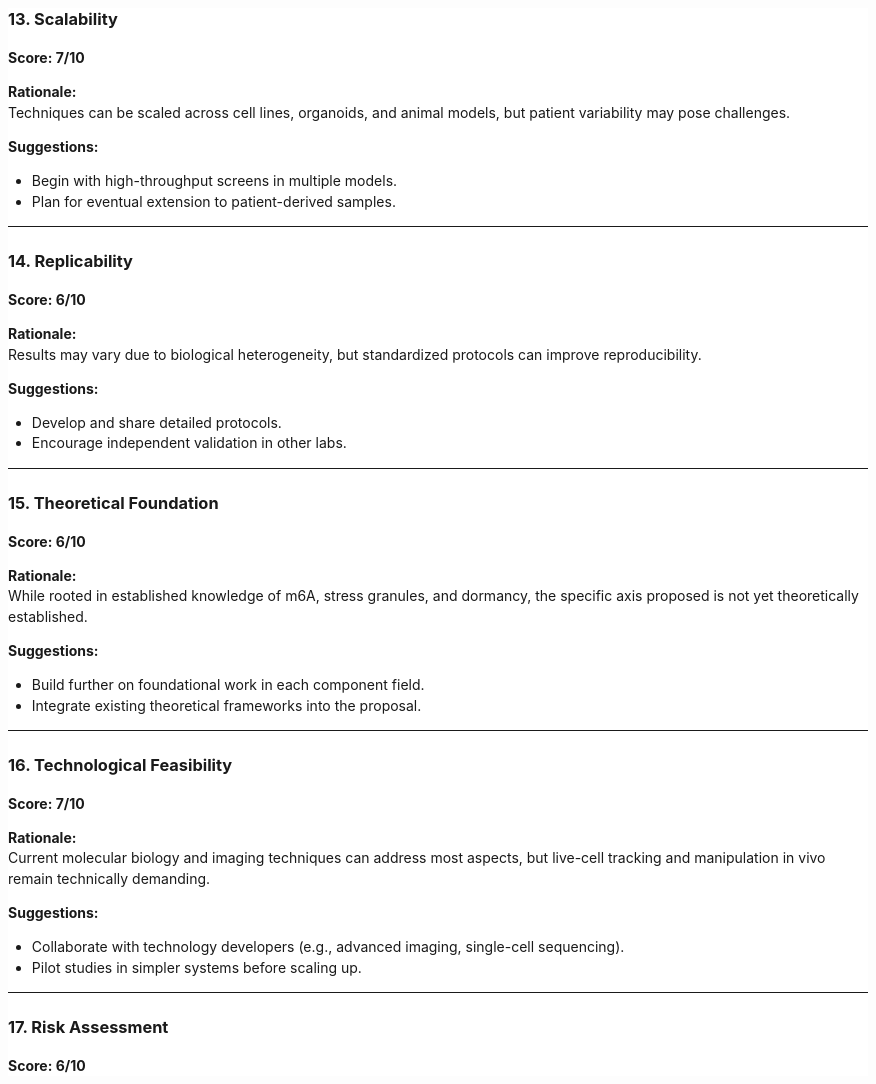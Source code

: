 
### 13. Scalability
**Score: 7/10**

**Rationale:**  
Techniques can be scaled across cell lines, organoids, and animal models, but patient variability may pose challenges.

**Suggestions:**  
- Begin with high-throughput screens in multiple models.
- Plan for eventual extension to patient-derived samples.

---

### 14. Replicability
**Score: 6/10**

**Rationale:**  
Results may vary due to biological heterogeneity, but standardized protocols can improve reproducibility.

**Suggestions:**  
- Develop and share detailed protocols.
- Encourage independent validation in other labs.

---

### 15. Theoretical Foundation
**Score: 6/10**

**Rationale:**  
While rooted in established knowledge of m6A, stress granules, and dormancy, the specific axis proposed is not yet theoretically established.

**Suggestions:**  
- Build further on foundational work in each component field.
- Integrate existing theoretical frameworks into the proposal.

---

### 16. Technological Feasibility
**Score: 7/10**

**Rationale:**  
Current molecular biology and imaging techniques can address most aspects, but live-cell tracking and manipulation in vivo remain technically demanding.

**Suggestions:**  
- Collaborate with technology developers (e.g., advanced imaging, single-cell sequencing).
- Pilot studies in simpler systems before scaling up.

---

### 17. Risk Assessment
**Score: 6/10**
